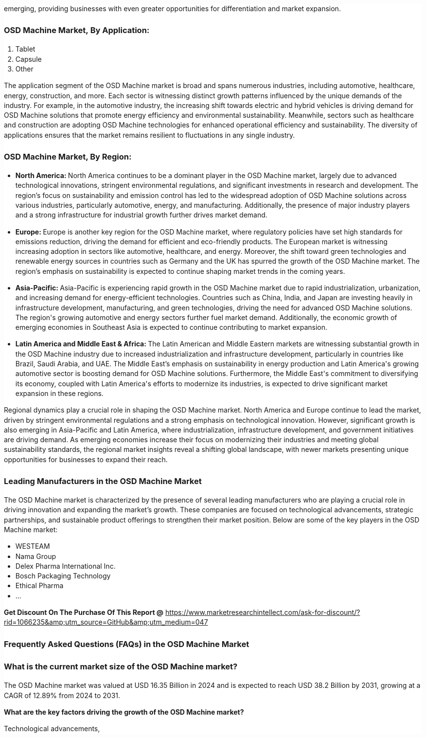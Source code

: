emerging, providing businesses with even greater opportunities for differentiation and market expansion.</p><h3>OSD Machine Market,&nbsp;By Application:</h3><ol><li>Tablet<li> Capsule<li> Other</li></ol><p>The application segment of the OSD Machine market is broad and spans numerous industries, including automotive, healthcare, energy, construction, and more. Each sector is witnessing distinct growth patterns influenced by the unique demands of the industry. For example, in the automotive industry, the increasing shift towards electric and hybrid vehicles is driving demand for OSD Machine solutions that promote energy efficiency and environmental sustainability. Meanwhile, sectors such as healthcare and construction are adopting OSD Machine technologies for enhanced operational efficiency and sustainability. The diversity of applications ensures that the market remains resilient to fluctuations in any single industry.</p><h3>OSD Machine Market, By Region:</h3><ul><li><p><strong>North America:&nbsp;</strong>North America continues to be a dominant player in the OSD Machine market, largely due to advanced technological innovations, stringent environmental regulations, and significant investments in research and development. The region&rsquo;s focus on sustainability and emission control has led to the widespread adoption of OSD Machine solutions across various industries, particularly automotive, energy, and manufacturing. Additionally, the presence of major industry players and a strong infrastructure for industrial growth further drives market demand.</p></li><li><p><strong><strong>Europe:&nbsp;</strong></strong>Europe is another key region for the OSD Machine market, where regulatory policies have set high standards for emissions reduction, driving the demand for efficient and eco-friendly products. The European market is witnessing increasing adoption in sectors like automotive, healthcare, and energy. Moreover, the shift toward green technologies and renewable energy sources in countries such as Germany and the UK has spurred the growth of the OSD Machine market. The region&rsquo;s emphasis on sustainability is expected to continue shaping market trends in the coming years.</p></li><li><p><strong><strong>Asia-Pacific:&nbsp;</strong></strong>Asia-Pacific is experiencing rapid growth in the OSD Machine market due to rapid industrialization, urbanization, and increasing demand for energy-efficient technologies. Countries such as China, India, and Japan are investing heavily in infrastructure development, manufacturing, and green technologies, driving the need for advanced OSD Machine solutions. The region's growing automotive and energy sectors further fuel market demand. Additionally, the economic growth of emerging economies in Southeast Asia is expected to continue contributing to market expansion.</p></li><li><p><strong><strong>Latin America and Middle East &amp; Africa:&nbsp;</strong></strong>The Latin American and Middle Eastern markets are witnessing substantial growth in the OSD Machine industry due to increased industrialization and infrastructure development, particularly in countries like Brazil, Saudi Arabia, and UAE. The Middle East&rsquo;s emphasis on sustainability in energy production and Latin America's growing automotive sector is boosting demand for OSD Machine solutions. Furthermore, the Middle East's commitment to diversifying its economy, coupled with Latin America's efforts to modernize its industries, is expected to drive significant market expansion in these regions.</p></li></ul><p>Regional dynamics play a crucial role in shaping the OSD Machine market. North America and Europe continue to lead the market, driven by stringent environmental regulations and a strong emphasis on technological innovation. However, significant growth is also emerging in Asia-Pacific and Latin America, where industrialization, infrastructure development, and government initiatives are driving demand. As emerging economies increase their focus on modernizing their industries and meeting global sustainability standards, the regional market insights reveal a shifting global landscape, with newer markets presenting unique opportunities for businesses to expand their reach.</p><h3><strong>Leading Manufacturers in the OSD Machine Market</strong></h3><p>The OSD Machine market is characterized by the presence of several leading manufacturers who are playing a crucial role in driving innovation and expanding the market&rsquo;s growth. These companies are focused on technological advancements, strategic partnerships, and sustainable product offerings to strengthen their market position. Below are some of the key players in the OSD Machine market:</p></div><div class="article-main__content" data-test-id="publishing-text-block"><ul><li><span class="">WESTEAM<li>Nama Group<li>Delex Pharma International Inc.<li>Bosch Packaging Technology<li>Ethical Pharma<li>...</span></li></ul></div><div class="article-main__content" data-test-id="publishing-text-block"><p><span class="font-[700]"><strong>Get Discount On The Purchase Of This Report @</strong> <a href="https://www.marketresearchintellect.com/ask-for-discount/?rid=1066235&amp;utm_source=GitHub&amp;utm_medium=047" data-fr-linked="true">https://www.marketresearchintellect.com/ask-for-discount/?rid=1066235&amp;utm_source=GitHub&amp;utm_medium=047</a></span></p></div><div class="article-main__content" data-test-id="publishing-text-block"><h3><strong>Frequently Asked Questions (FAQs) in the OSD Machine Market</strong></h3><h3><strong>What is the current market size of the OSD Machine market?</strong></h3><p>The OSD Machine market was valued at USD 16.35 Billion in 2024 and is expected to reach USD 38.2 Billion by 2031, growing at a CAGR of 12.89% from 2024 to 2031.</p><p><strong>What are the key factors driving the growth of the OSD Machine market?</strong></p><p>Technological advancements,